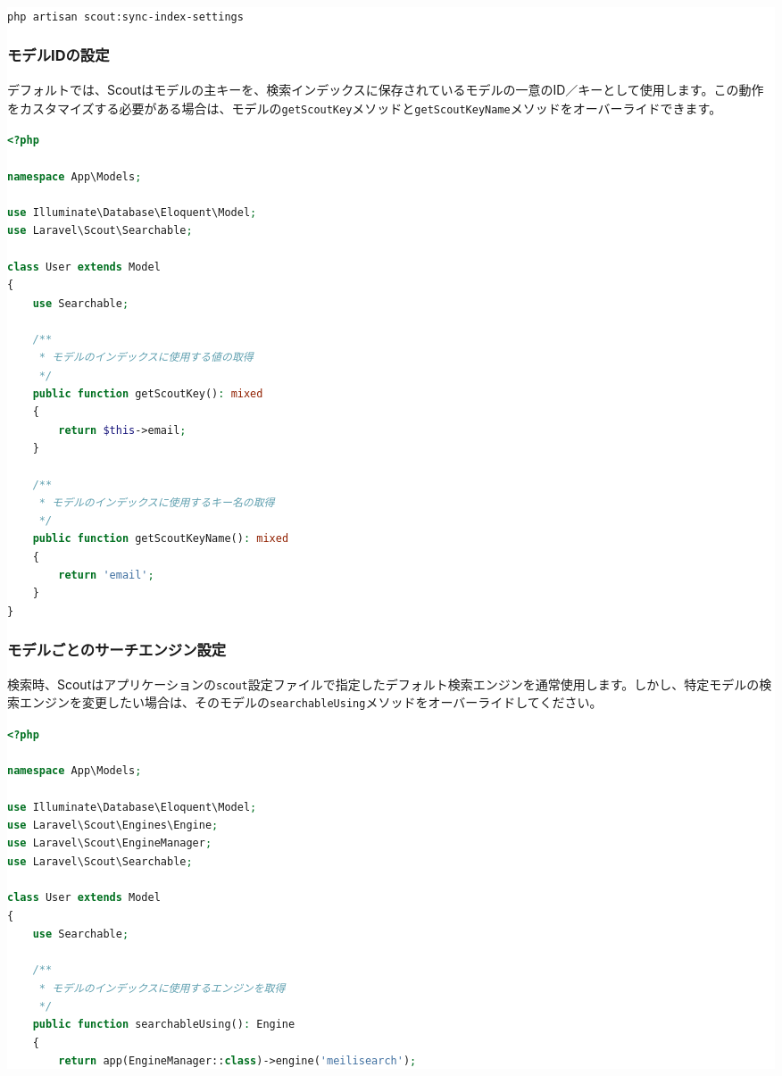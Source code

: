```shell
php artisan scout:sync-index-settings
```

<a name="configuring-the-model-id"></a>
### モデルIDの設定

デフォルトでは、Scoutはモデルの主キーを、検索インデックスに保存されているモデルの一意のID／キーとして使用します。この動作をカスタマイズする必要がある場合は、モデルの`getScoutKey`メソッドと`getScoutKeyName`メソッドをオーバーライドできます。

```php
<?php

namespace App\Models;

use Illuminate\Database\Eloquent\Model;
use Laravel\Scout\Searchable;

class User extends Model
{
    use Searchable;

    /**
     * モデルのインデックスに使用する値の取得
     */
    public function getScoutKey(): mixed
    {
        return $this->email;
    }

    /**
     * モデルのインデックスに使用するキー名の取得
     */
    public function getScoutKeyName(): mixed
    {
        return 'email';
    }
}
```

<a name="configuring-search-engines-per-model"></a>
### モデルごとのサーチエンジン設定

検索時、Scoutはアプリケーションの`scout`設定ファイルで指定したデフォルト検索エンジンを通常使用します。しかし、特定モデルの検索エンジンを変更したい場合は、そのモデルの`searchableUsing`メソッドをオーバーライドしてください。

```php
<?php

namespace App\Models;

use Illuminate\Database\Eloquent\Model;
use Laravel\Scout\Engines\Engine;
use Laravel\Scout\EngineManager;
use Laravel\Scout\Searchable;

class User extends Model
{
    use Searchable;

    /**
     * モデルのインデックスに使用するエンジンを取得
     */
    public function searchableUsing(): Engine
    {
        return app(EngineManager::class)->engine('meilisearch');
```